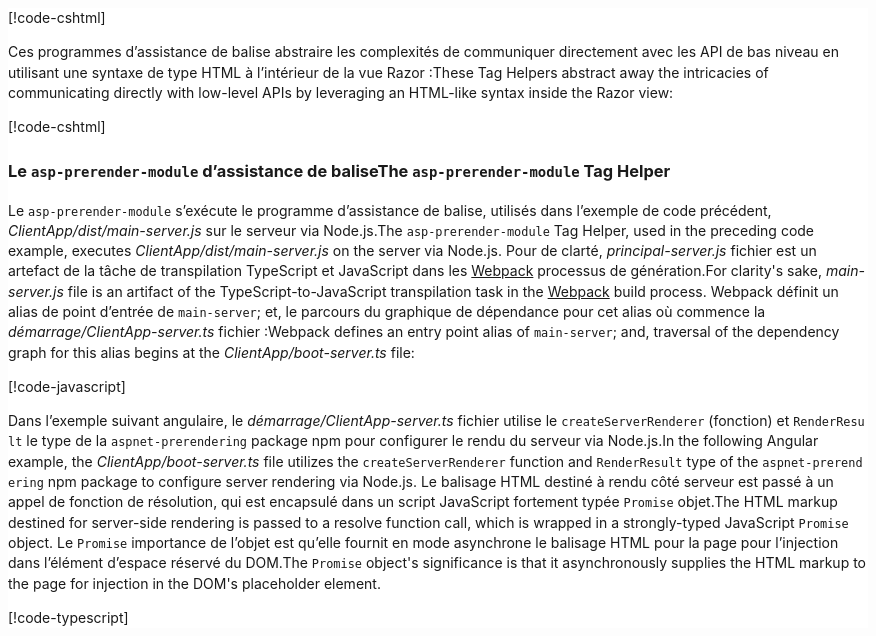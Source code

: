 [!code-cshtml[](../client-side/spa-services/sample/SpaServicesSampleApp/Views/_ViewImports.cshtml?highlight=3)]

<span data-ttu-id="d26b1-150">Ces programmes d’assistance de balise abstraire les complexités de communiquer directement avec les API de bas niveau en utilisant une syntaxe de type HTML à l’intérieur de la vue Razor :</span><span class="sxs-lookup"><span data-stu-id="d26b1-150">These Tag Helpers abstract away the intricacies of communicating directly with low-level APIs by leveraging an HTML-like syntax inside the Razor view:</span></span>

[!code-cshtml[](../client-side/spa-services/sample/SpaServicesSampleApp/Views/Home/Index.cshtml?range=5)]

### <a name="the-asp-prerender-module-tag-helper"></a><span data-ttu-id="d26b1-151">Le `asp-prerender-module` d’assistance de balise</span><span class="sxs-lookup"><span data-stu-id="d26b1-151">The `asp-prerender-module` Tag Helper</span></span>

<span data-ttu-id="d26b1-152">Le `asp-prerender-module` s’exécute le programme d’assistance de balise, utilisés dans l’exemple de code précédent, *ClientApp/dist/main-server.js* sur le serveur via Node.js.</span><span class="sxs-lookup"><span data-stu-id="d26b1-152">The `asp-prerender-module` Tag Helper, used in the preceding code example, executes *ClientApp/dist/main-server.js* on the server via Node.js.</span></span> <span data-ttu-id="d26b1-153">Pour de clarté, *principal-server.js* fichier est un artefact de la tâche de transpilation TypeScript et JavaScript dans les [Webpack](http://webpack.github.io/) processus de génération.</span><span class="sxs-lookup"><span data-stu-id="d26b1-153">For clarity's sake, *main-server.js* file is an artifact of the TypeScript-to-JavaScript transpilation task in the [Webpack](http://webpack.github.io/) build process.</span></span> <span data-ttu-id="d26b1-154">Webpack définit un alias de point d’entrée de `main-server`; et, le parcours du graphique de dépendance pour cet alias où commence la *démarrage/ClientApp-server.ts* fichier :</span><span class="sxs-lookup"><span data-stu-id="d26b1-154">Webpack defines an entry point alias of `main-server`; and, traversal of the dependency graph for this alias begins at the *ClientApp/boot-server.ts* file:</span></span>

[!code-javascript[](../client-side/spa-services/sample/SpaServicesSampleApp/webpack.config.js?range=53)]

<span data-ttu-id="d26b1-155">Dans l’exemple suivant angulaire, le *démarrage/ClientApp-server.ts* fichier utilise le `createServerRenderer` (fonction) et `RenderResult` le type de la `aspnet-prerendering` package npm pour configurer le rendu du serveur via Node.js.</span><span class="sxs-lookup"><span data-stu-id="d26b1-155">In the following Angular example, the *ClientApp/boot-server.ts* file utilizes the `createServerRenderer` function and `RenderResult` type of the `aspnet-prerendering` npm package to configure server rendering via Node.js.</span></span> <span data-ttu-id="d26b1-156">Le balisage HTML destiné à rendu côté serveur est passé à un appel de fonction de résolution, qui est encapsulé dans un script JavaScript fortement typée `Promise` objet.</span><span class="sxs-lookup"><span data-stu-id="d26b1-156">The HTML markup destined for server-side rendering is passed to a resolve function call, which is wrapped in a strongly-typed JavaScript `Promise` object.</span></span> <span data-ttu-id="d26b1-157">Le `Promise` importance de l’objet est qu’elle fournit en mode asynchrone le balisage HTML pour la page pour l’injection dans l’élément d’espace réservé du DOM.</span><span class="sxs-lookup"><span data-stu-id="d26b1-157">The `Promise` object's significance is that it asynchronously supplies the HTML markup to the page for injection in the DOM's placeholder element.</span></span>

[!code-typescript[](../client-side/spa-services/sample/SpaServicesSampleApp/ClientApp/boot-server.ts?range=6,10-34,79-)]
